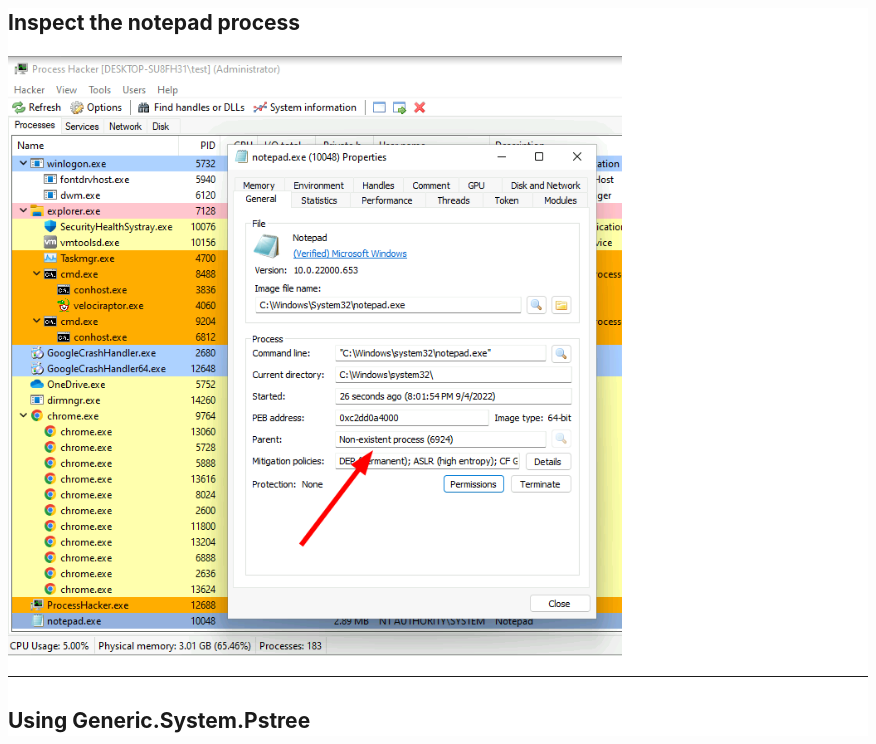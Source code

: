 

## Inspect the notepad process

<img src="process_hacker.png" style="height: 600px" class="inset">

---


## Using Generic.System.Pstree
